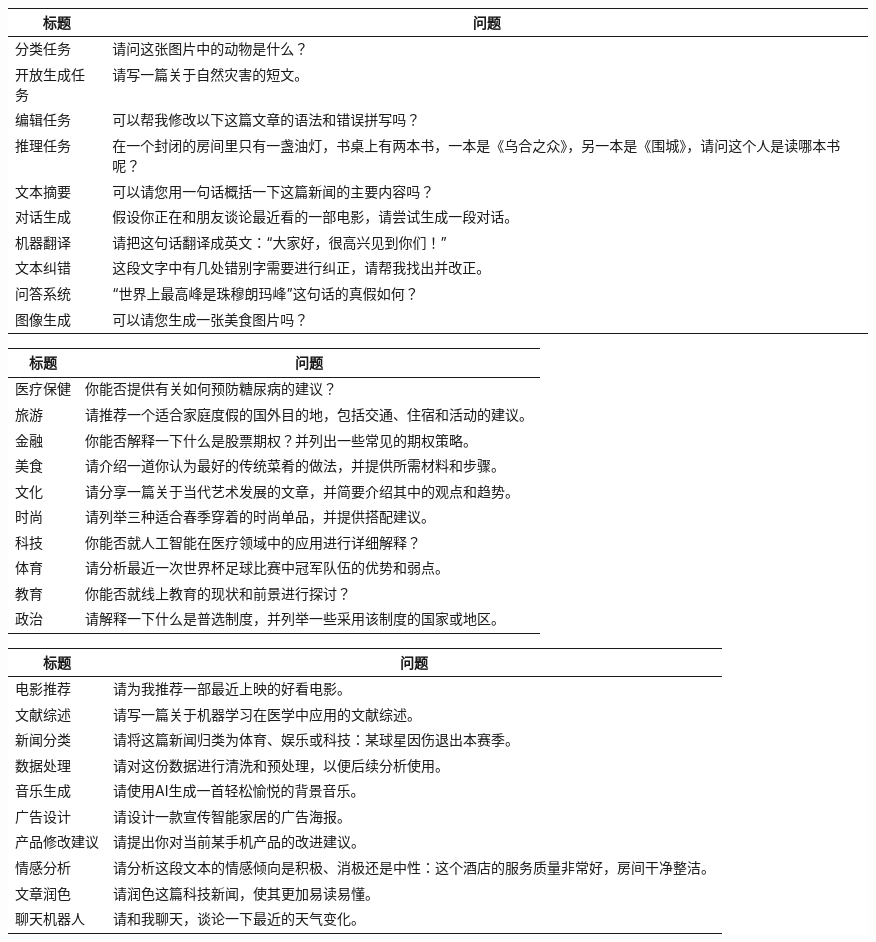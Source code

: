| 标题                                 | 问题                                                                                                                                                                                                                         |
|--------------------------------------|------------------------------------------------------------------------------------------------------------------------------------------------------------------------------------------------------------------------------|
| 分类任务                           | 请问这张图片中的动物是什么？                                                                                                                                                                                             |
| 开放生成任务                     | 请写一篇关于自然灾害的短文。                                                                                                                                                                                           |
| 编辑任务                           | 可以帮我修改以下这篇文章的语法和错误拼写吗？                                                                                                                                                                       |
| 推理任务                           | 在一个封闭的房间里只有一盏油灯，书桌上有两本书，一本是《乌合之众》，另一本是《围城》，请问这个人是读哪本书呢？                                                                                                                            |
| 文本摘要                           | 可以请您用一句话概括一下这篇新闻的主要内容吗？                                                                                                                                                                   |
| 对话生成                           | 假设你正在和朋友谈论最近看的一部电影，请尝试生成一段对话。                                                                                                                                                   |
| 机器翻译                           | 请把这句话翻译成英文：“大家好，很高兴见到你们！”                                                                                                                                                               |
| 文本纠错                           | 这段文字中有几处错别字需要进行纠正，请帮我找出并改正。                                                                                                                                                       |
| 问答系统                           | “世界上最高峰是珠穆朗玛峰”这句话的真假如何？                                                                                                                                                                       |
| 图像生成                           | 可以请您生成一张美食图片吗？                                                                                                                                                                                             |

|标题|问题|
|---|---|
|医疗保健|你能否提供有关如何预防糖尿病的建议？
|旅游|请推荐一个适合家庭度假的国外目的地，包括交通、住宿和活动的建议。
|金融|你能否解释一下什么是股票期权？并列出一些常见的期权策略。
|美食|请介绍一道你认为最好的传统菜肴的做法，并提供所需材料和步骤。
|文化|请分享一篇关于当代艺术发展的文章，并简要介绍其中的观点和趋势。
|时尚|请列举三种适合春季穿着的时尚单品，并提供搭配建议。
|科技|你能否就人工智能在医疗领域中的应用进行详细解释？
|体育|请分析最近一次世界杯足球比赛中冠军队伍的优势和弱点。
|教育|你能否就线上教育的现状和前景进行探讨？
|政治|请解释一下什么是普选制度，并列举一些采用该制度的国家或地区。

|标题|问题|
|---|---|
|电影推荐|请为我推荐一部最近上映的好看电影。|
|文献综述|请写一篇关于机器学习在医学中应用的文献综述。|
|新闻分类|请将这篇新闻归类为体育、娱乐或科技：某球星因伤退出本赛季。|
|数据处理|请对这份数据进行清洗和预处理，以便后续分析使用。|
|音乐生成|请使用AI生成一首轻松愉悦的背景音乐。|
|广告设计|请设计一款宣传智能家居的广告海报。|
|产品修改建议|请提出你对当前某手机产品的改进建议。|
|情感分析|请分析这段文本的情感倾向是积极、消极还是中性：这个酒店的服务质量非常好，房间干净整洁。|
|文章润色|请润色这篇科技新闻，使其更加易读易懂。|
|聊天机器人|请和我聊天，谈论一下最近的天气变化。|
